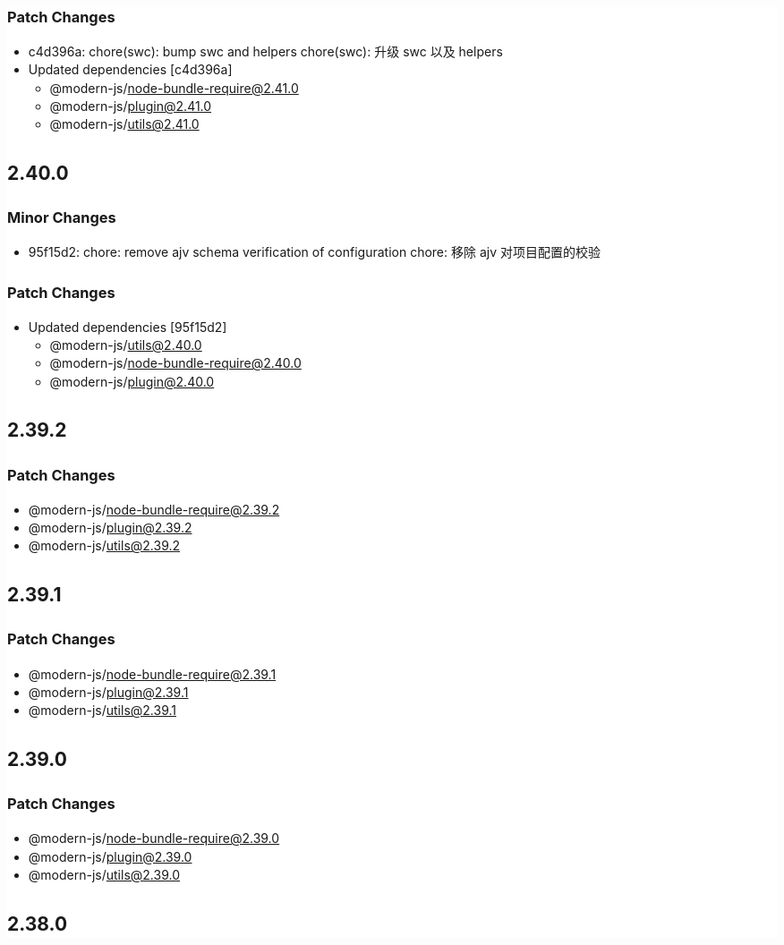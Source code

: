 ### Patch Changes

- c4d396a: chore(swc): bump swc and helpers
  chore(swc): 升级 swc 以及 helpers
- Updated dependencies [c4d396a]
  - @modern-js/node-bundle-require@2.41.0
  - @modern-js/plugin@2.41.0
  - @modern-js/utils@2.41.0

## 2.40.0

### Minor Changes

- 95f15d2: chore: remove ajv schema verification of configuration
  chore: 移除 ajv 对项目配置的校验

### Patch Changes

- Updated dependencies [95f15d2]
  - @modern-js/utils@2.40.0
  - @modern-js/node-bundle-require@2.40.0
  - @modern-js/plugin@2.40.0

## 2.39.2

### Patch Changes

- @modern-js/node-bundle-require@2.39.2
- @modern-js/plugin@2.39.2
- @modern-js/utils@2.39.2

## 2.39.1

### Patch Changes

- @modern-js/node-bundle-require@2.39.1
- @modern-js/plugin@2.39.1
- @modern-js/utils@2.39.1

## 2.39.0

### Patch Changes

- @modern-js/node-bundle-require@2.39.0
- @modern-js/plugin@2.39.0
- @modern-js/utils@2.39.0

## 2.38.0
